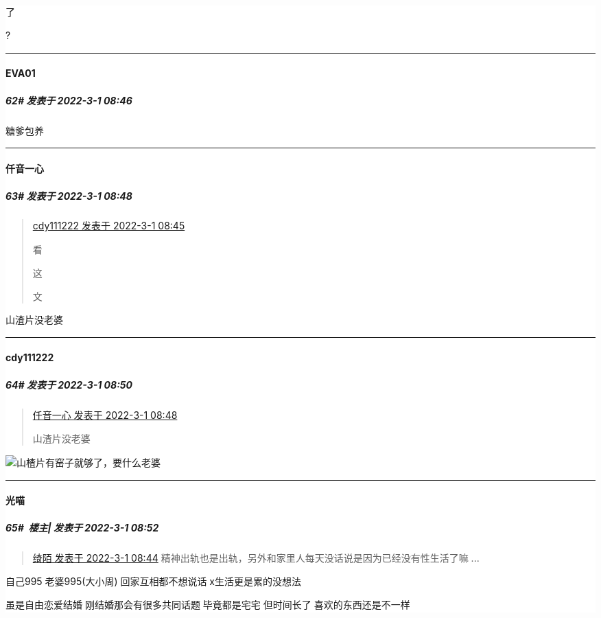 了

?

*****

####  EVA01  
##### 62#       发表于 2022-3-1 08:46

糖爹包养

*****

####  仟音一心  
##### 63#       发表于 2022-3-1 08:48

<blockquote><a href="httphttps://bbs.saraba1st.com/2b/forum.php?mod=redirect&amp;goto=findpost&amp;pid=54871718&amp;ptid=2055235" target="_blank">cdy111222 发表于 2022-3-1 08:45</a>

看

这

文</blockquote>
山渣片没老婆

*****

####  cdy111222  
##### 64#       发表于 2022-3-1 08:50

<blockquote><a href="httphttps://bbs.saraba1st.com/2b/forum.php?mod=redirect&amp;goto=findpost&amp;pid=54871751&amp;ptid=2055235" target="_blank">仟音一心 发表于 2022-3-1 08:48</a>

山渣片没老婆</blockquote>
<img src="https://static.saraba1st.com/image/smiley/face2017/057.png" referrerpolicy="no-referrer">山楂片有窑子就够了，要什么老婆

*****

####  光喵  
##### 65#         楼主| 发表于 2022-3-1 08:52

<blockquote><a href="httphttps://bbs.saraba1st.com/2b/forum.php?mod=redirect&amp;goto=findpost&amp;pid=54871703&amp;ptid=2055235" target="_blank">绮陌 发表于 2022-3-1 08:44</a>
精神出轨也是出轨，另外和家里人每天没话说是因为已经没有性生活了嘛 ...</blockquote>
自己995
老婆995(大小周)
回家互相都不想说话
x生活更是累的没想法

虽是自由恋爱结婚
刚结婚那会有很多共同话题
毕竟都是宅宅
但时间长了 
喜欢的东西还是不一样
